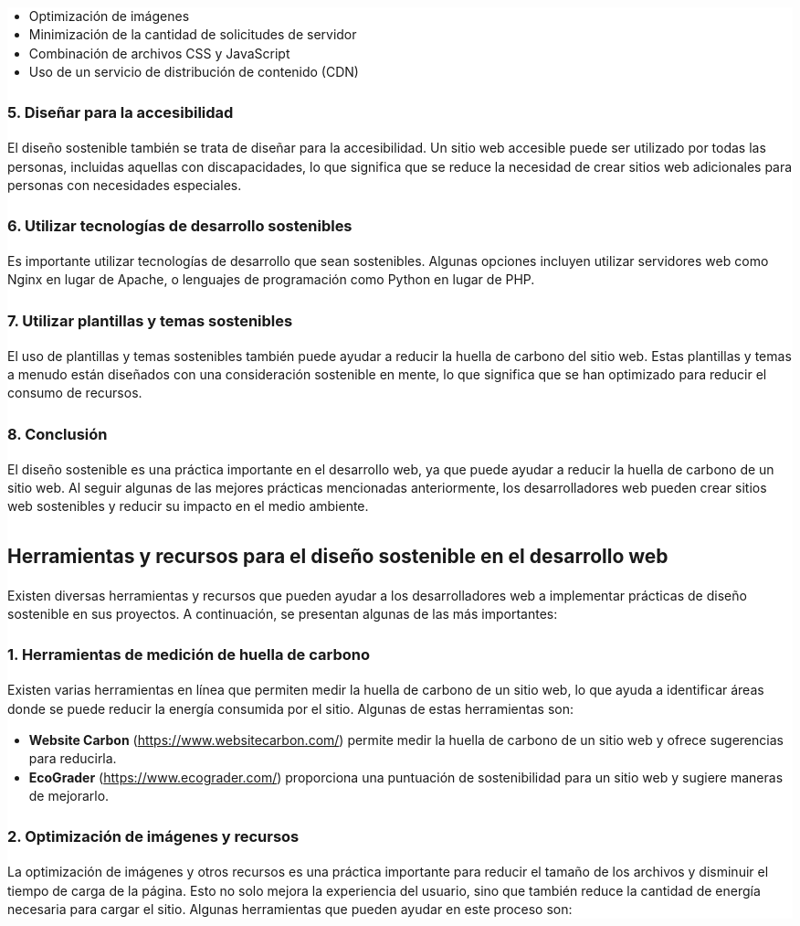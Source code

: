 - Optimización de imágenes
- Minimización de la cantidad de solicitudes de servidor
- Combinación de archivos CSS y JavaScript
- Uso de un servicio de distribución de contenido (CDN)

### 5. Diseñar para la accesibilidad

El diseño sostenible también se trata de diseñar para la accesibilidad. Un sitio web accesible puede ser utilizado por todas las personas, incluidas aquellas con discapacidades, lo que significa que se reduce la necesidad de crear sitios web adicionales para personas con necesidades especiales.

### 6. Utilizar tecnologías de desarrollo sostenibles

Es importante utilizar tecnologías de desarrollo que sean sostenibles. Algunas opciones incluyen utilizar servidores web como Nginx en lugar de Apache, o lenguajes de programación como Python en lugar de PHP.

### 7. Utilizar plantillas y temas sostenibles

El uso de plantillas y temas sostenibles también puede ayudar a reducir la huella de carbono del sitio web. Estas plantillas y temas a menudo están diseñados con una consideración sostenible en mente, lo que significa que se han optimizado para reducir el consumo de recursos.

### 8. Conclusión

El diseño sostenible es una práctica importante en el desarrollo web, ya que puede ayudar a reducir la huella de carbono de un sitio web. Al seguir algunas de las mejores prácticas mencionadas anteriormente, los desarrolladores web pueden crear sitios web sostenibles y reducir su impacto en el medio ambiente.

## Herramientas y recursos para el diseño sostenible en el desarrollo web

Existen diversas herramientas y recursos que pueden ayudar a los desarrolladores web a implementar prácticas de diseño sostenible en sus proyectos. A continuación, se presentan algunas de las más importantes:

### 1. Herramientas de medición de huella de carbono

Existen varias herramientas en línea que permiten medir la huella de carbono de un sitio web, lo que ayuda a identificar áreas donde se puede reducir la energía consumida por el sitio. Algunas de estas herramientas son:

- **Website Carbon** (https://www.websitecarbon.com/) permite medir la huella de carbono de un sitio web y ofrece sugerencias para reducirla.
- **EcoGrader** (https://www.ecograder.com/) proporciona una puntuación de sostenibilidad para un sitio web y sugiere maneras de mejorarlo.

### 2. Optimización de imágenes y recursos

La optimización de imágenes y otros recursos es una práctica importante para reducir el tamaño de los archivos y disminuir el tiempo de carga de la página. Esto no solo mejora la experiencia del usuario, sino que también reduce la cantidad de energía necesaria para cargar el sitio. Algunas herramientas que pueden ayudar en este proceso son:
